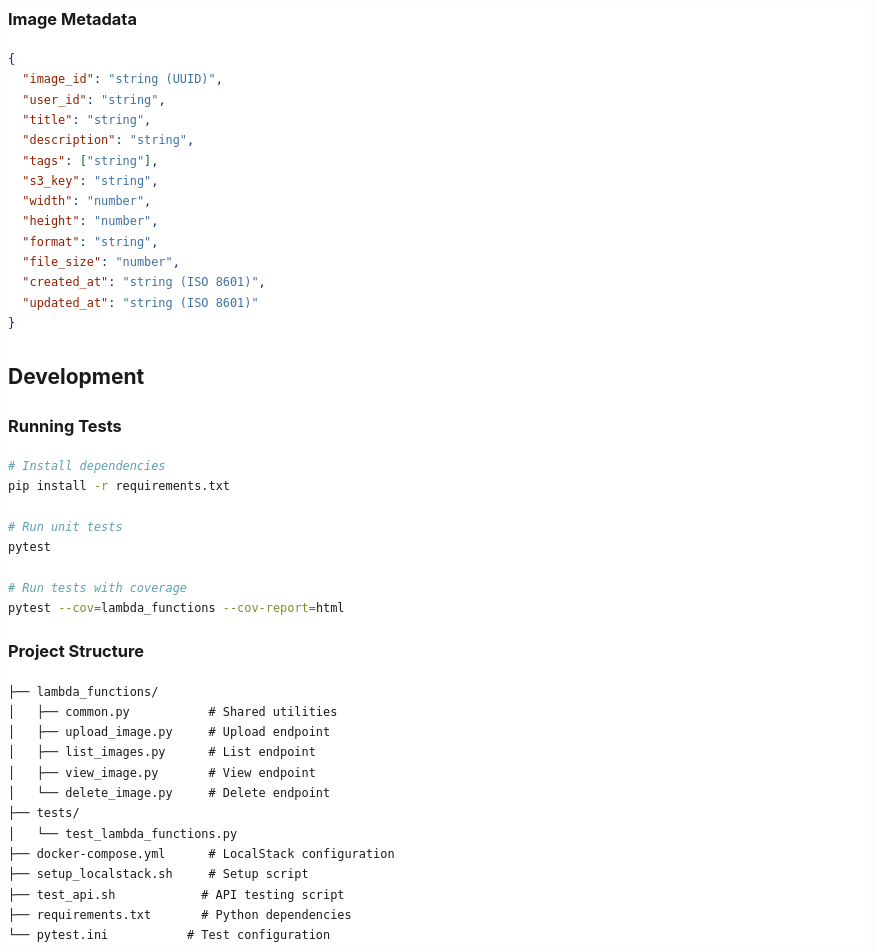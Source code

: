 ### Image Metadata

```json
{
  "image_id": "string (UUID)",
  "user_id": "string",
  "title": "string",
  "description": "string",
  "tags": ["string"],
  "s3_key": "string",
  "width": "number",
  "height": "number",
  "format": "string",
  "file_size": "number",
  "created_at": "string (ISO 8601)",
  "updated_at": "string (ISO 8601)"
}
```

## Development

### Running Tests

```bash
# Install dependencies
pip install -r requirements.txt

# Run unit tests
pytest

# Run tests with coverage
pytest --cov=lambda_functions --cov-report=html
```

### Project Structure

```
├── lambda_functions/
│   ├── common.py           # Shared utilities
│   ├── upload_image.py     # Upload endpoint
│   ├── list_images.py      # List endpoint
│   ├── view_image.py       # View endpoint
│   └── delete_image.py     # Delete endpoint
├── tests/
│   └── test_lambda_functions.py
├── docker-compose.yml      # LocalStack configuration
├── setup_localstack.sh     # Setup script
├── test_api.sh            # API testing script
├── requirements.txt       # Python dependencies
└── pytest.ini           # Test configuration
```
